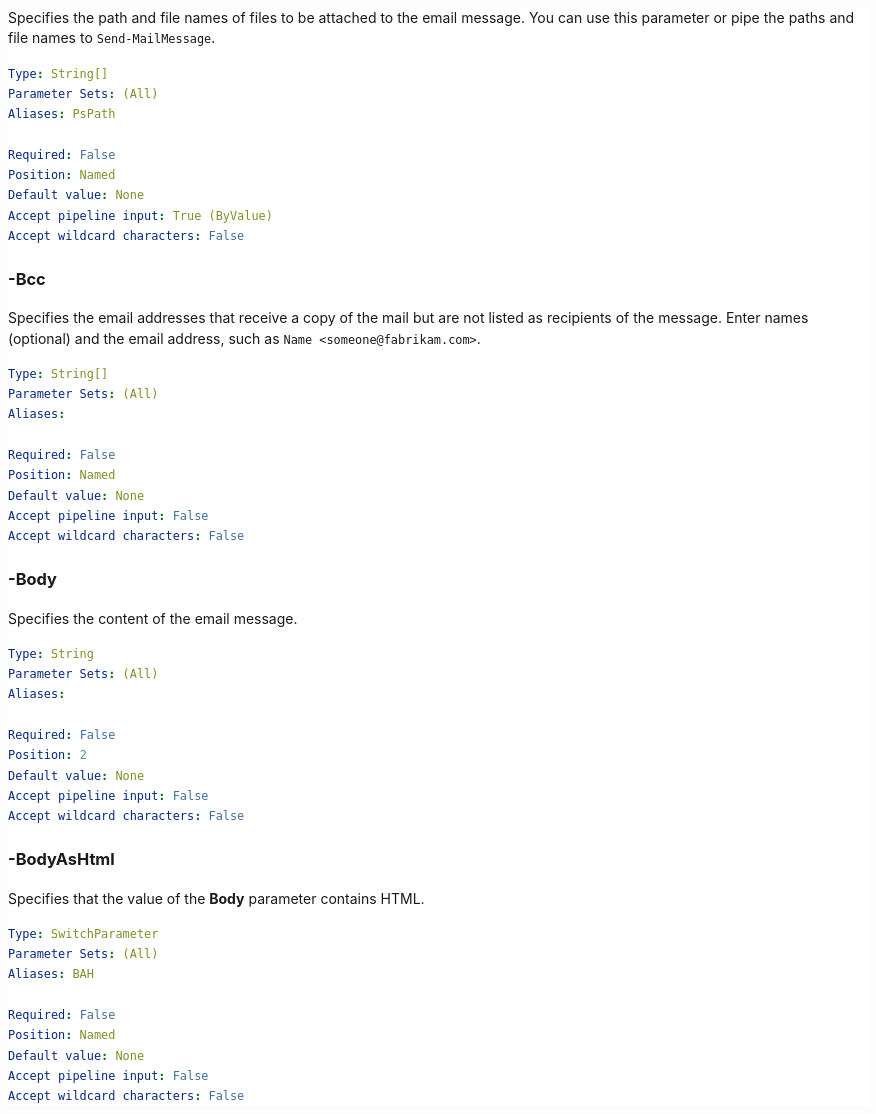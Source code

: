 Specifies the path and file names of files to be attached to the email message. You can use this
parameter or pipe the paths and file names to `Send-MailMessage`.

```yaml
Type: String[]
Parameter Sets: (All)
Aliases: PsPath

Required: False
Position: Named
Default value: None
Accept pipeline input: True (ByValue)
Accept wildcard characters: False
```

### -Bcc

Specifies the email addresses that receive a copy of the mail but are not listed as recipients of
the message. Enter names (optional) and the email address, such as `Name <someone@fabrikam.com>`.

```yaml
Type: String[]
Parameter Sets: (All)
Aliases:

Required: False
Position: Named
Default value: None
Accept pipeline input: False
Accept wildcard characters: False
```

### -Body

Specifies the content of the email message.

```yaml
Type: String
Parameter Sets: (All)
Aliases:

Required: False
Position: 2
Default value: None
Accept pipeline input: False
Accept wildcard characters: False
```

### -BodyAsHtml

Specifies that the value of the **Body** parameter contains HTML.

```yaml
Type: SwitchParameter
Parameter Sets: (All)
Aliases: BAH

Required: False
Position: Named
Default value: None
Accept pipeline input: False
Accept wildcard characters: False
```

